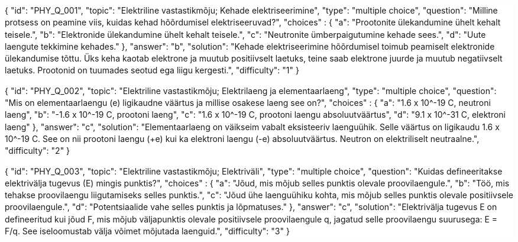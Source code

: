{
    "id": "PHY_Q_001",
    "topic": "Elektriline vastastikmõju; Kehade elektriseerimine",
    "type": "multiple choice",
    "question": "Milline protsess on peamine viis, kuidas kehad hõõrdumisel elektriseeruvad?",
    "choices" : {
        "a": "Prootonite ülekandumine ühelt kehalt teisele.",
        "b": "Elektronide ülekandumine ühelt kehalt teisele.",
        "c": "Neutronite ümberpaigutumine kehade sees.",
        "d": "Uute laengute tekkimine kehades."
    },
    "answer": "b",
    "solution": "Kehade elektriseerimine hõõrdumisel toimub peamiselt elektronide ülekandumise tõttu. Üks keha kaotab elektrone ja muutub positiivselt laetuks, teine saab elektrone juurde ja muutub negatiivselt laetuks. Prootonid on tuumades seotud ega liigu kergesti.",
    "difficulty": "1"
}

{
    "id": "PHY_Q_002",
    "topic": "Elektriline vastastikmõju; Elektrilaeng ja elementaarlaeng",
    "type": "multiple choice",
    "question": "Mis on elementaarlaengu (e) ligikaudne väärtus ja millise osakese laeng see on?",
    "choices" : {
        "a": "1.6 x 10^-19 C, neutroni laeng",
        "b": "-1.6 x 10^-19 C, prootoni laeng",
        "c": "1.6 x 10^-19 C, prootoni laengu absoluutväärtus",
        "d": "9.1 x 10^-31 C, elektroni laeng"
    },
    "answer": "c",
    "solution": "Elementaarlaeng on väikseim vabalt eksisteeriv laenguühik. Selle väärtus on ligikaudu 1.6 x 10^-19 C. See on nii prootoni laengu (+e) kui ka elektroni laengu (-e) absoluutväärtus. Neutron on elektriliselt neutraalne.",
    "difficulty": "2"
}

{
    "id": "PHY_Q_003",
    "topic": "Elektriline vastastikmõju; Elektriväli",
    "type": "multiple choice",
    "question": "Kuidas defineeritakse elektrivälja tugevus (E) mingis punktis?",
    "choices" : {
        "a": "Jõud, mis mõjub selles punktis olevale proovilaengule.",
        "b": "Töö, mis tehakse proovilaengu liigutamiseks selles punktis.",
        "c": "Jõud ühe laenguühiku kohta, mis mõjub selles punktis olevale positiivsele proovilaengule.",
        "d": "Potentsiaalide vahe selles punktis ja lõpmatuses."
    },
    "answer": "c",
    "solution": "Elektrivälja tugevus E on defineeritud kui jõud F, mis mõjub väljapunktis olevale positiivsele proovilaengule q, jagatud selle proovilaengu suurusega: E = F/q. See iseloomustab välja võimet mõjutada laenguid.",
    "difficulty": "3"
}
